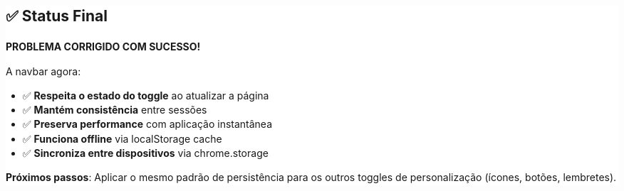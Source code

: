 ## ✅ **Status Final**

**PROBLEMA CORRIGIDO COM SUCESSO!**

A navbar agora:

-   ✅ **Respeita o estado do toggle** ao atualizar a página
-   ✅ **Mantém consistência** entre sessões
-   ✅ **Preserva performance** com aplicação instantânea
-   ✅ **Funciona offline** via localStorage cache
-   ✅ **Sincroniza entre dispositivos** via chrome.storage

**Próximos passos**: Aplicar o mesmo padrão de persistência para os outros toggles de personalização (ícones, botões, lembretes).
